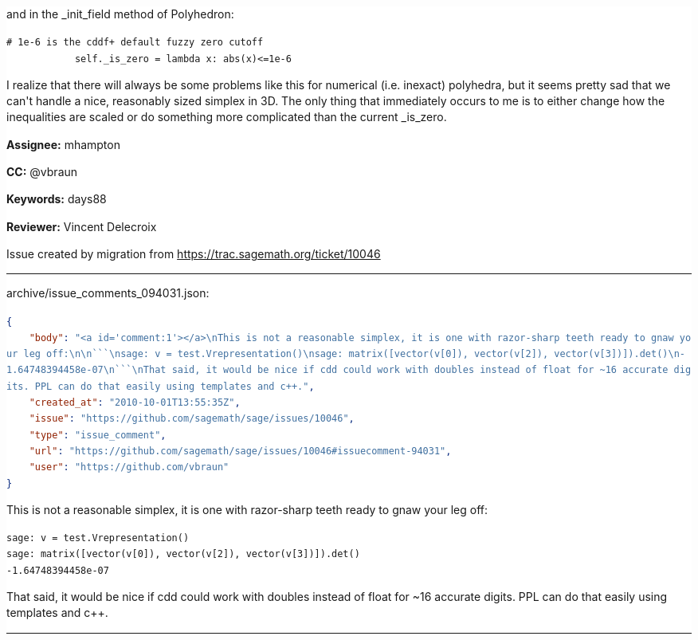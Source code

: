and in the _init_field method of Polyhedron:

```
# 1e-6 is the cddf+ default fuzzy zero cutoff
            self._is_zero = lambda x: abs(x)<=1e-6
```

I realize that there will always be some problems like this for numerical (i.e. inexact) polyhedra, but it seems pretty sad that we can't handle a nice, reasonably sized simplex in 3D.  The only thing that immediately occurs to me is to either change how the inequalities are scaled or do something more complicated than the current _is_zero.




**Assignee:** mhampton

**CC:**  @vbraun

**Keywords:** days88

**Reviewer:** Vincent Delecroix

Issue created by migration from https://trac.sagemath.org/ticket/10046





---

archive/issue_comments_094031.json:
```json
{
    "body": "<a id='comment:1'></a>\nThis is not a reasonable simplex, it is one with razor-sharp teeth ready to gnaw your leg off:\n\n```\nsage: v = test.Vrepresentation()\nsage: matrix([vector(v[0]), vector(v[2]), vector(v[3])]).det()\n-1.64748394458e-07\n```\nThat said, it would be nice if cdd could work with doubles instead of float for ~16 accurate digits. PPL can do that easily using templates and c++.",
    "created_at": "2010-10-01T13:55:35Z",
    "issue": "https://github.com/sagemath/sage/issues/10046",
    "type": "issue_comment",
    "url": "https://github.com/sagemath/sage/issues/10046#issuecomment-94031",
    "user": "https://github.com/vbraun"
}
```

<a id='comment:1'></a>
This is not a reasonable simplex, it is one with razor-sharp teeth ready to gnaw your leg off:

```
sage: v = test.Vrepresentation()
sage: matrix([vector(v[0]), vector(v[2]), vector(v[3])]).det()
-1.64748394458e-07
```
That said, it would be nice if cdd could work with doubles instead of float for ~16 accurate digits. PPL can do that easily using templates and c++.



---
